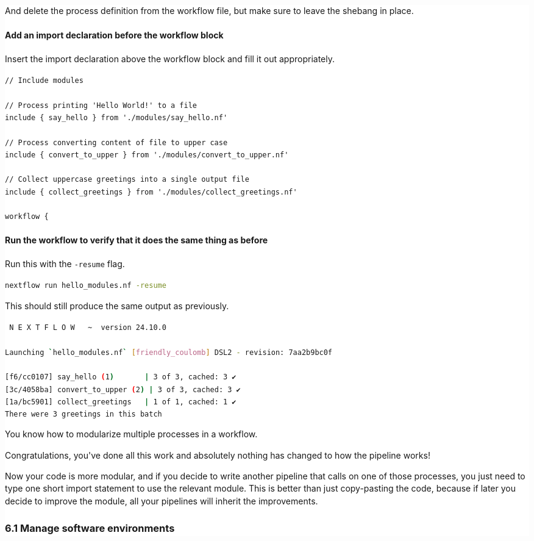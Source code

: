 And delete the process definition from the workflow file, but make sure to leave the shebang in place.

#### Add an import declaration before the workflow block

Insert the import declaration above the workflow block and fill it out appropriately.

```nextflow
// Include modules

// Process printing 'Hello World!' to a file
include { say_hello } from './modules/say_hello.nf'

// Process converting content of file to upper case
include { convert_to_upper } from './modules/convert_to_upper.nf'

// Collect uppercase greetings into a single output file
include { collect_greetings } from './modules/collect_greetings.nf'

workflow {
```

#### Run the workflow to verify that it does the same thing as before

Run this with the `-resume` flag.

```bash
nextflow run hello_modules.nf -resume
```

This should still produce the same output as previously.


```bash
 N E X T F L O W   ~  version 24.10.0

Launching `hello_modules.nf` [friendly_coulomb] DSL2 - revision: 7aa2b9bc0f

[f6/cc0107] say_hello (1)       | 3 of 3, cached: 3 ✔
[3c/4058ba] convert_to_upper (2) | 3 of 3, cached: 3 ✔
[1a/bc5901] collect_greetings   | 1 of 1, cached: 1 ✔
There were 3 greetings in this batch
```

You know how to modularize multiple processes in a workflow.

Congratulations, you've done all this work and absolutely nothing has changed to how the pipeline works!

Now your code is more modular, and if you decide to write another pipeline that calls on one of those processes, you just need to type one short import statement to use the relevant module. This is better than just copy-pasting the code, because if later you decide to improve the module, all your pipelines will inherit the improvements.

### 6.1 Manage software environments
